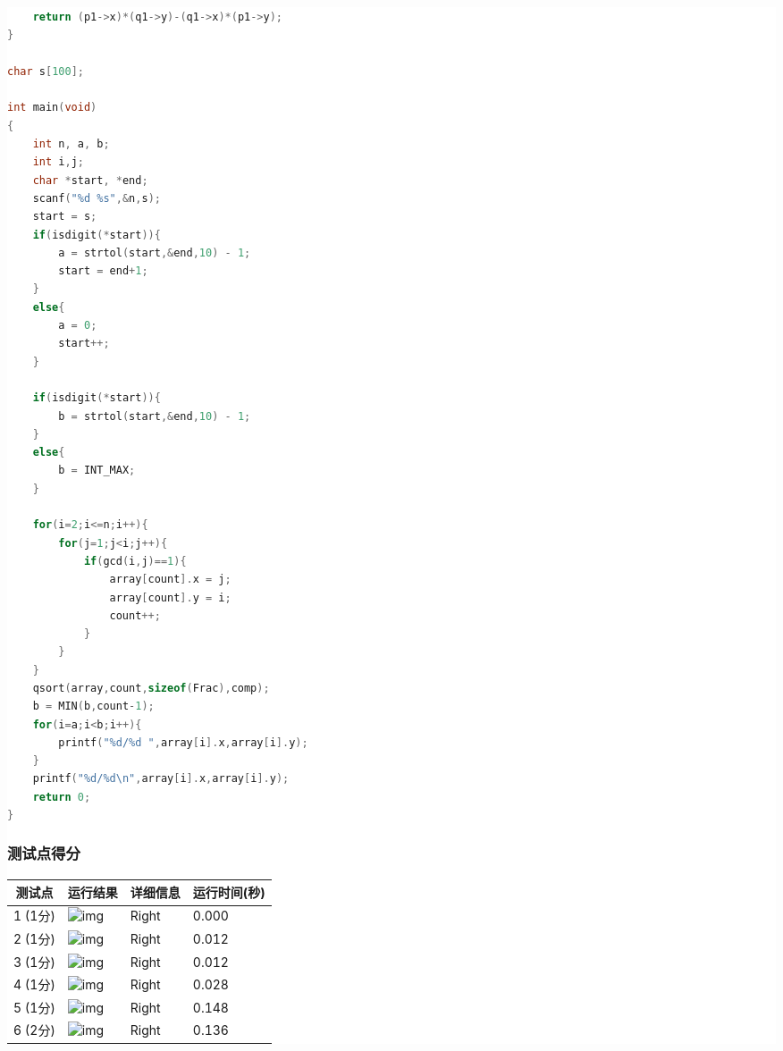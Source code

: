 ```c
    return (p1->x)*(q1->y)-(q1->x)*(p1->y);
}

char s[100];

int main(void)
{
    int n, a, b;
    int i,j;
    char *start, *end;
    scanf("%d %s",&n,s);
    start = s;
    if(isdigit(*start)){
        a = strtol(start,&end,10) - 1;
        start = end+1;
    }
    else{
        a = 0;
        start++;
    }
    
    if(isdigit(*start)){
        b = strtol(start,&end,10) - 1;
    }
    else{
        b = INT_MAX;
    }
    
    for(i=2;i<=n;i++){
        for(j=1;j<i;j++){
            if(gcd(i,j)==1){
                array[count].x = j;
                array[count].y = i;
                count++;
            }
        }
    }
    qsort(array,count,sizeof(Frac),comp);
    b = MIN(b,count-1);
    for(i=a;i<b;i++){
        printf("%d/%d ",array[i].x,array[i].y);
    }
    printf("%d/%d\n",array[i].x,array[i].y);
    return 0;
}

```

### 测试点得分

| **测试点** | **运行结果**                                                 | **详细信息** | **运行时间(秒)** |
| ---------- | ------------------------------------------------------------ | ------------ | ---------------- |
| 1 (1分)    | ![img](http://202.112.128.91:8765/work/images/greenball.gif) | Right        | 0.000            |
| 2 (1分)    | ![img](http://202.112.128.91:8765/work/images/greenball.gif) | Right        | 0.012            |
| 3 (1分)    | ![img](http://202.112.128.91:8765/work/images/greenball.gif) | Right        | 0.012            |
| 4 (1分)    | ![img](http://202.112.128.91:8765/work/images/greenball.gif) | Right        | 0.028            |
| 5 (1分)    | ![img](http://202.112.128.91:8765/work/images/greenball.gif) | Right        | 0.148            |
| 6 (2分)    | ![img](http://202.112.128.91:8765/work/images/greenball.gif) | Right        | 0.136            |